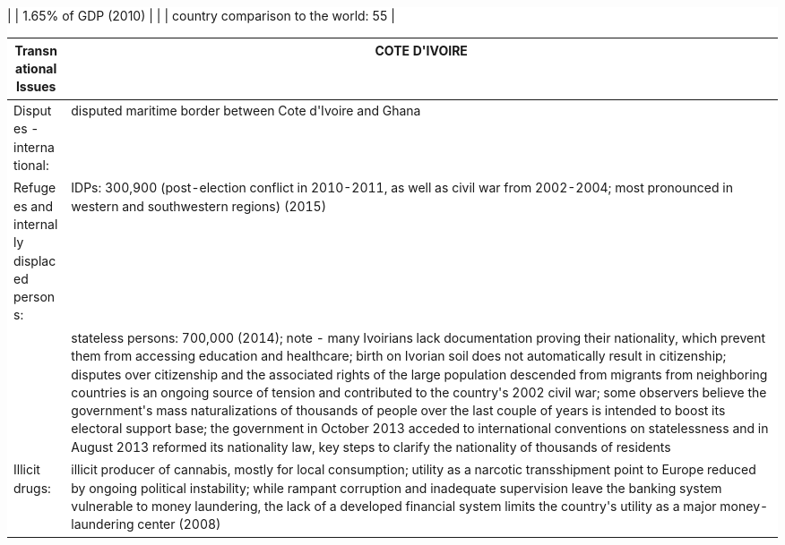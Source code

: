 | | 1.65% of GDP (2010) |
| | country comparison to the world:  55 |

| Transnational Issues | COTE D'IVOIRE |
| --- | --- |
| Disputes - international: | disputed maritime border between Cote d'Ivoire and Ghana |
| Refugees and internally displaced persons: | IDPs: 300,900 (post-election conflict in 2010-2011, as well as civil war from 2002-2004; most pronounced in western and southwestern regions) (2015) |
| | stateless persons: 700,000 (2014); note - many Ivoirians lack documentation proving their nationality, which prevent them from accessing education and healthcare; birth on Ivorian soil does not automatically result in citizenship; disputes over citizenship and the associated rights of the large population descended from migrants from neighboring countries is an ongoing source of tension and contributed to the country's 2002 civil war; some observers believe the government's mass naturalizations of thousands of people over the last couple of years is intended to boost its electoral support base; the government in October 2013 acceded to international conventions on statelessness and in August 2013 reformed its nationality law, key steps to clarify the nationality of thousands of residents |
| Illicit drugs: | illicit producer of cannabis, mostly for local consumption; utility as a narcotic transshipment point to Europe reduced by ongoing political instability; while rampant corruption and inadequate supervision leave the banking system vulnerable to money laundering, the lack of a developed financial system limits the country's utility as a major money-laundering center (2008) |

